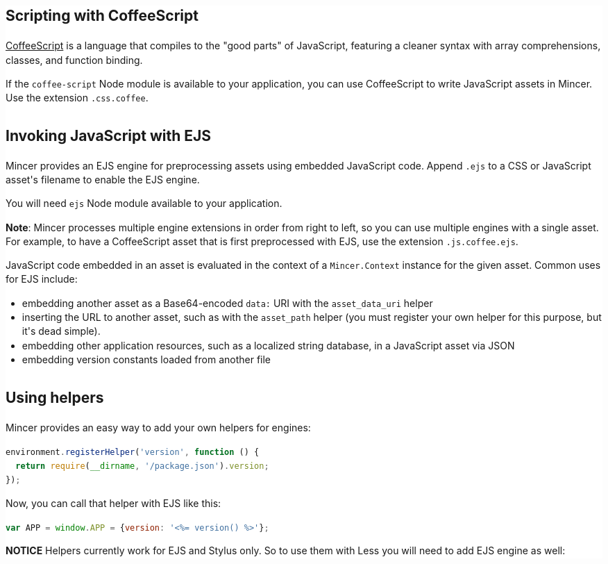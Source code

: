 
## Scripting with CoffeeScript

[CoffeeScript](http://jashkenas.github.com/coffee-script/) is a
language that compiles to the "good parts" of JavaScript, featuring a
cleaner syntax with array comprehensions, classes, and function
binding.

If the `coffee-script` Node module is available to your application, you can use
CoffeeScript to write JavaScript assets in Mincer.
Use the extension `.css.coffee`.


## Invoking JavaScript with EJS

Mincer provides an EJS engine for preprocessing assets using
embedded JavaScript code. Append `.ejs` to a CSS or JavaScript asset's
filename to enable the EJS engine.

You will need `ejs` Node module available to your application.

**Note**: Mincer processes multiple engine extensions in order from
  right to left, so you can use multiple engines with a single
  asset. For example, to have a CoffeeScript asset that is first
  preprocessed with EJS, use the extension `.js.coffee.ejs`.

JavaScript code embedded in an asset is evaluated in the context of a
`Mincer.Context` instance for the given asset. Common uses for EJS include:

- embedding another asset as a Base64-encoded `data:` URI with the
  `asset_data_uri` helper
- inserting the URL to another asset, such as with the `asset_path`
  helper (you must register your own helper for this purpose, but
  it's dead simple).
- embedding other application resources, such as a localized string
  database, in a JavaScript asset via JSON
- embedding version constants loaded from another file


## Using helpers

Mincer provides an easy way to add your own helpers for engines:

``` javascript
environment.registerHelper('version', function () {
  return require(__dirname, '/package.json').version;
});
```

Now, you can call that helper with EJS like this:

``` javascript
var APP = window.APP = {version: '<%= version() %>'};
```

**NOTICE** Helpers currently work for EJS and Stylus only. So to use them with
Less you will need to add EJS engine as well:
